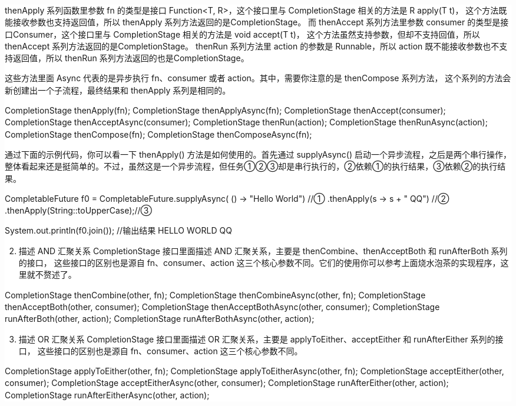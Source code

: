 thenApply 系列函数里参数 fn 的类型是接口 Function<T, R>，这个接口里与 CompletionStage 相关的方法是 R apply(T t)，
   这个方法既能接收参数也支持返回值，所以 thenApply 系列方法返回的是CompletionStage<R>。
而 thenAccept 系列方法里参数 consumer 的类型是接口Consumer<T>，这个接口里与 CompletionStage 相关的方法是 void accept(T t)，
   这个方法虽然支持参数，但却不支持回值，所以 thenAccept 系列方法返回的是CompletionStage<Void>。
thenRun 系列方法里 action 的参数是 Runnable，所以 action 既不能接收参数也不支持返回值，所以 thenRun 
  系列方法返回的也是CompletionStage<Void>。
  
这些方法里面 Async 代表的是异步执行 fn、consumer 或者 action。其中，需要你注意的是 thenCompose 系列方法，
  这个系列的方法会新创建出一个子流程，最终结果和 thenApply 系列是相同的。 


CompletionStage<R> thenApply(fn);
CompletionStage<R> thenApplyAsync(fn);
CompletionStage<Void> thenAccept(consumer);
CompletionStage<Void> thenAcceptAsync(consumer);
CompletionStage<Void> thenRun(action);
CompletionStage<Void> thenRunAsync(action);
CompletionStage<R> thenCompose(fn);
CompletionStage<R> thenComposeAsync(fn);

通过下面的示例代码，你可以看一下 thenApply() 方法是如何使用的。首先通过 supplyAsync() 启动一个异步流程，之后是两个串行操作，
整体看起来还是挺简单的。不过，虽然这是一个异步流程，但任务①②③却是串行执行的，②依赖①的执行结果，③依赖②的执行结果。   

CompletableFuture<String> f0 = 
  CompletableFuture.supplyAsync(
    () -> "Hello World")      //①
  .thenApply(s -> s + " QQ")  //②
  .thenApply(String::toUpperCase);//③

System.out.println(f0.join());
//输出结果
HELLO WORLD QQ


2. 描述 AND 汇聚关系
CompletionStage 接口里面描述 AND 汇聚关系，主要是 thenCombine、thenAcceptBoth 和 runAfterBoth 系列的接口，
这些接口的区别也是源自 fn、consumer、action 这三个核心参数不同。它们的使用你可以参考上面烧水泡茶的实现程序，这里就不赘述了。

CompletionStage<R> thenCombine(other, fn);
CompletionStage<R> thenCombineAsync(other, fn);
CompletionStage<Void> thenAcceptBoth(other, consumer);
CompletionStage<Void> thenAcceptBothAsync(other, consumer);
CompletionStage<Void> runAfterBoth(other, action);
CompletionStage<Void> runAfterBothAsync(other, action);


3. 描述 OR 汇聚关系
CompletionStage 接口里面描述 OR 汇聚关系，主要是 applyToEither、acceptEither 和 runAfterEither 系列的接口，
这些接口的区别也是源自 fn、consumer、action 这三个核心参数不同。

CompletionStage applyToEither(other, fn);
CompletionStage applyToEitherAsync(other, fn);
CompletionStage acceptEither(other, consumer);
CompletionStage acceptEitherAsync(other, consumer);
CompletionStage runAfterEither(other, action);
CompletionStage runAfterEitherAsync(other, action);
